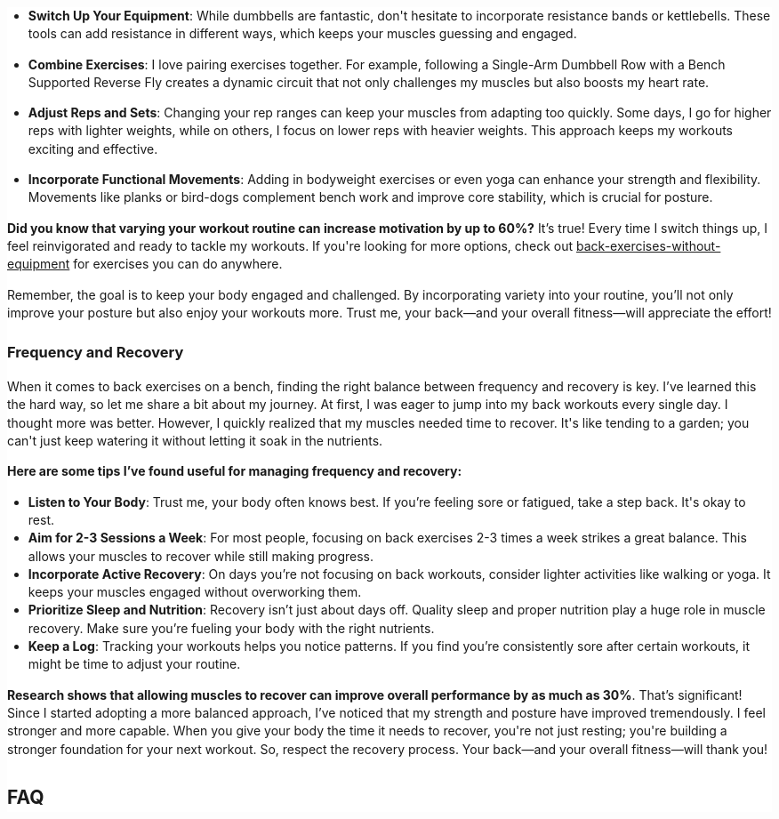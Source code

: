 - **Switch Up Your Equipment**: While dumbbells are fantastic, don't hesitate to incorporate resistance bands or kettlebells. These tools can add resistance in different ways, which keeps your muscles guessing and engaged.

- **Combine Exercises**: I love pairing exercises together. For example, following a Single-Arm Dumbbell Row with a Bench Supported Reverse Fly creates a dynamic circuit that not only challenges my muscles but also boosts my heart rate.

- **Adjust Reps and Sets**: Changing your rep ranges can keep your muscles from adapting too quickly. Some days, I go for higher reps with lighter weights, while on others, I focus on lower reps with heavier weights. This approach keeps my workouts exciting and effective.

- **Incorporate Functional Movements**: Adding in bodyweight exercises or even yoga can enhance your strength and flexibility. Movements like planks or bird-dogs complement bench work and improve core stability, which is crucial for posture.

**Did you know that varying your workout routine can increase motivation by up to 60%?** It’s true! Every time I switch things up, I feel reinvigorated and ready to tackle my workouts. If you're looking for more options, check out [back-exercises-without-equipment](#) for exercises you can do anywhere. 

Remember, the goal is to keep your body engaged and challenged. By incorporating variety into your routine, you’ll not only improve your posture but also enjoy your workouts more. Trust me, your back—and your overall fitness—will appreciate the effort!
### Frequency and Recovery

When it comes to back exercises on a bench, finding the right balance between frequency and recovery is key. I’ve learned this the hard way, so let me share a bit about my journey. At first, I was eager to jump into my back workouts every single day. I thought more was better. However, I quickly realized that my muscles needed time to recover. It's like tending to a garden; you can't just keep watering it without letting it soak in the nutrients.

**Here are some tips I’ve found useful for managing frequency and recovery:**

- **Listen to Your Body**: Trust me, your body often knows best. If you’re feeling sore or fatigued, take a step back. It's okay to rest.
- **Aim for 2-3 Sessions a Week**: For most people, focusing on back exercises 2-3 times a week strikes a great balance. This allows your muscles to recover while still making progress.
- **Incorporate Active Recovery**: On days you’re not focusing on back workouts, consider lighter activities like walking or yoga. It keeps your muscles engaged without overworking them.
- **Prioritize Sleep and Nutrition**: Recovery isn’t just about days off. Quality sleep and proper nutrition play a huge role in muscle recovery. Make sure you’re fueling your body with the right nutrients.
- **Keep a Log**: Tracking your workouts helps you notice patterns. If you find you’re consistently sore after certain workouts, it might be time to adjust your routine.

**Research shows that allowing muscles to recover can improve overall performance by as much as 30%**. That’s significant! Since I started adopting a more balanced approach, I’ve noticed that my strength and posture have improved tremendously. I feel stronger and more capable. When you give your body the time it needs to recover, you're not just resting; you're building a stronger foundation for your next workout. So, respect the recovery process. Your back—and your overall fitness—will thank you!
## FAQ
